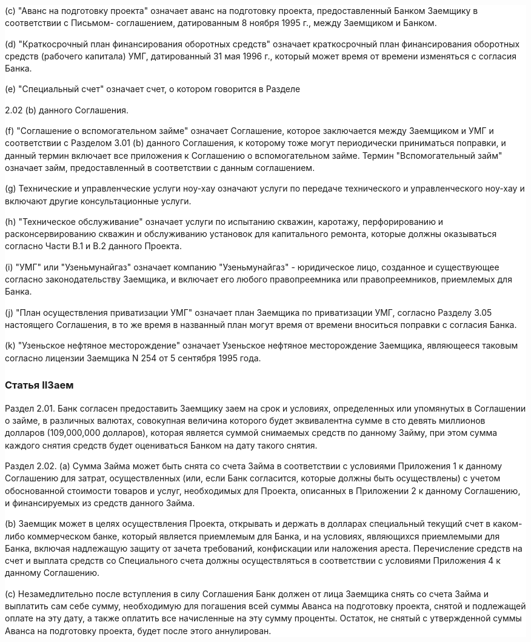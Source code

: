 (с) "Аванс на подготовку проекта" означает аванс на подготовку проекта, предоставленный Банком Заемщику в соответствии с Письмом- соглашением, датированным 8 ноября 1995 г., между Заемщиком и Банком.

(d) "Краткосрочный план финансирования оборотных средств" означает краткосрочный план финансирования оборотных средств (рабочего капитала) УМГ, датированный 31 мая 1996 г., который может время от времени изменяться с согласия Банка.

(е) "Специальный счет" означает счет, о котором говорится в Разделе

2.02 (b) данного Соглашения.

(f) "Соглашение о вспомогательном займе" означает Соглашение, которое заключается между Заемщиком и УМГ и соответствии с Разделом 3.01 (b) данного Соглашения, к которому тоже могут периодически приниматься поправки, и данный термин включает все приложения к Соглашению о вспомогательном займе. Термин "Вспомогательный займ" означает займ, предоставленный в соответствии с данным соглашением.

(g) Технические и управленческие услуги ноу-хау означают услуги по передаче технического и управленческого ноу-хау и включают другие консультационные услуги.

(h) "Техническое обслуживание" означает услуги по испытанию скважин, каротажу, перфорированию и расконсервированию скважин и обслуживанию установок для капитального ремонта, которые должны оказываться согласно Части В.1 и В.2 данного Проекта.

(i) "УМГ" или "Узеньмунайгаз" означает компанию "Узеньмунайгаз" - юридическое лицо, созданное и существующее согласно законодательству Заемщика, и включает его любого правопреемника или правопреемников, приемлемых для Банка.

(j) "План осуществления приватизации УМГ" означает план Заемщика по приватизации УМГ, согласно Разделу 3.05 настоящего Соглашения, в то же время в названный план могут время от времени вноситься поправки с согласия Банка.

(k) "Узеньское нефтяное месторождение" означает Узеньское нефтяное месторождение Заемщика, являющееся таковым согласно лицензии Заемщика N 254 от 5 сентября 1995 года.

### Статья IIЗаем

Раздел 2.01. Банк согласен предоставить Заемщику заем на срок и условиях, определенных или упомянутых в Соглашении о займе, в различных валютах, совокупная величина которого будет эквивалентна сумме в сто девять миллионов долларов (109,000,000 долларов), которая является суммой снимаемых средств по данному Займу, при этом сумма каждого снятия средств будет оцениваться Банком на дату такого снятия.

Раздел 2.02. (а) Сумма Займа может быть снята со счета Займа в соответствии с условиями Приложения 1 к данному Соглашению для затрат, осуществленных (или, если Банк согласится, которые должны быть осуществлены) с учетом обоснованной стоимости товаров и услуг, необходимых для Проекта, описанных в Приложении 2 к данному Соглашению, и финансируемых из средств данного Займа.

(b) Заемщик может в целях осуществления Проекта, открывать и держать в долларах специальный текущий счет в каком-либо коммерческом банке, который является приемлемым для Банка, и на условиях, являющихся приемлемыми для Банка, включая надлежащую защиту от зачета требований, конфискации или наложения ареста. Перечисление средств на счет и выплата средств со Специального счета должны осуществляться в соответствии с условиями Приложения 4 к данному Соглашению.

(с) Незамедлительно после вступления в силу Соглашения Банк должен от лица Заемщика снять со счета Займа и выплатить сам себе сумму, необходимую для погашения всей суммы Аванса на подготовку проекта, снятой и подлежащей оплате на эту дату, а также оплатить все начисленные на эту сумму проценты. Остаток, не снятый с утвержденной суммы Аванса на подготовку проекта, будет после этого аннулирован.
